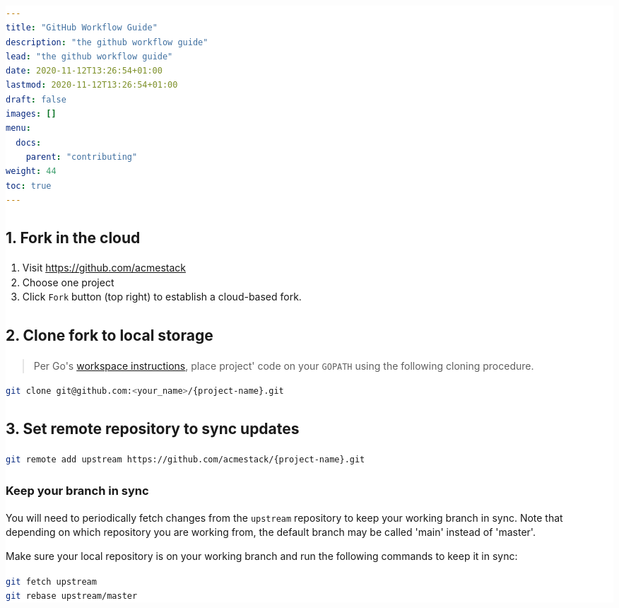 ```yaml
---
title: "GitHub Workflow Guide"
description: "the github workflow guide"
lead: "the github workflow guide"
date: 2020-11-12T13:26:54+01:00
lastmod: 2020-11-12T13:26:54+01:00
draft: false
images: []
menu:
  docs:
    parent: "contributing"
weight: 44
toc: true
---
```


## 1. Fork in the cloud

1. Visit https://github.com/acmestack
2. Choose one project
2. Click `Fork` button (top right) to establish a cloud-based fork.

## 2. Clone fork to local storage

> Per Go's [workspace instructions](https://golang.org/doc/code.html#Workspaces), place project' code on your
`GOPATH` using the following cloning procedure.

  ```sh
  git clone git@github.com:<your_name>/{project-name}.git
  ```

## 3. Set remote repository to sync updates

  ```sh
  git remote add upstream https://github.com/acmestack/{project-name}.git
  ```

### Keep your branch in sync

You will need to periodically fetch changes from the `upstream`
repository to keep your working branch in sync. Note that depending on which repository you are working from,
the default branch may be called 'main' instead of 'master'.

Make sure your local repository is on your working branch and run the
following commands to keep it in sync:

```sh
git fetch upstream
git rebase upstream/master
```
